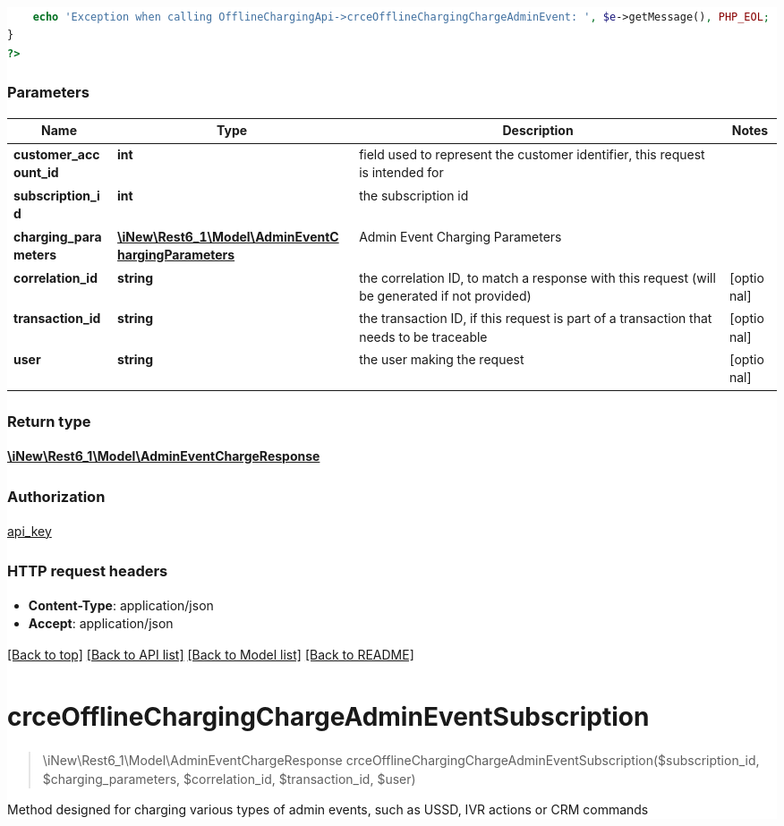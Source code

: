 ```php
    echo 'Exception when calling OfflineChargingApi->crceOfflineChargingChargeAdminEvent: ', $e->getMessage(), PHP_EOL;
}
?>
```

### Parameters

Name | Type | Description  | Notes
------------- | ------------- | ------------- | -------------
 **customer_account_id** | **int**| field used to represent the customer identifier, this request is intended for |
 **subscription_id** | **int**| the subscription id |
 **charging_parameters** | [**\iNew\Rest6_1\Model\AdminEventChargingParameters**](../Model/\iNew\Rest6_1\Model\AdminEventChargingParameters.md)| Admin Event Charging Parameters |
 **correlation_id** | **string**| the correlation ID, to match a response with this request (will be generated if not provided) | [optional]
 **transaction_id** | **string**| the transaction ID, if this request is part of a transaction that needs to be traceable | [optional]
 **user** | **string**| the user making the request | [optional]

### Return type

[**\iNew\Rest6_1\Model\AdminEventChargeResponse**](../Model/AdminEventChargeResponse.md)

### Authorization

[api_key](../../README.md#api_key)

### HTTP request headers

 - **Content-Type**: application/json
 - **Accept**: application/json

[[Back to top]](#) [[Back to API list]](../../README.md#documentation-for-api-endpoints) [[Back to Model list]](../../README.md#documentation-for-models) [[Back to README]](../../README.md)

# **crceOfflineChargingChargeAdminEventSubscription**
> \iNew\Rest6_1\Model\AdminEventChargeResponse crceOfflineChargingChargeAdminEventSubscription($subscription_id, $charging_parameters, $correlation_id, $transaction_id, $user)

Method designed for charging various types of admin events, such as USSD, IVR actions or CRM commands
